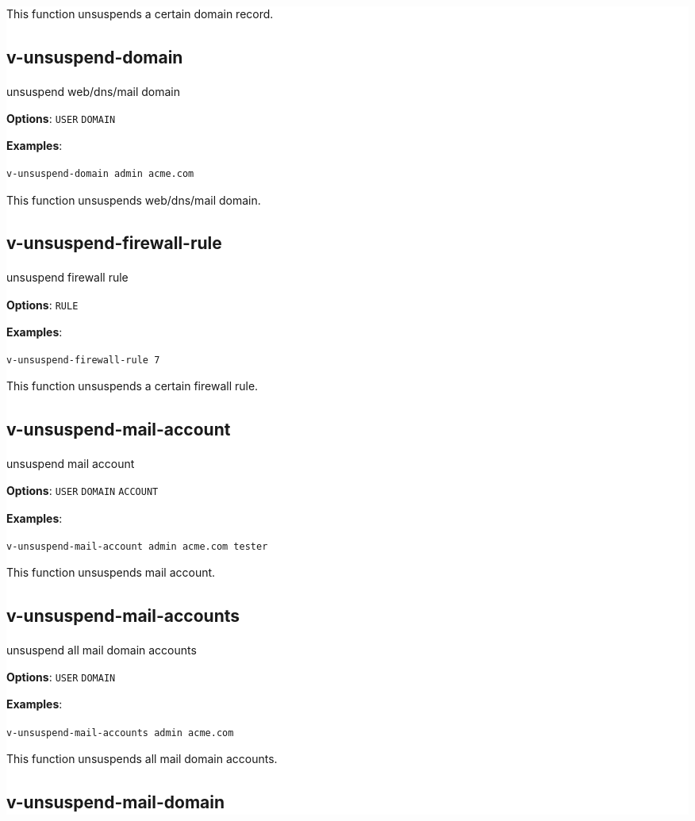 This function unsuspends a certain domain record.

## v-unsuspend-domain

unsuspend web/dns/mail domain

**Options**: `USER` `DOMAIN`

**Examples**:

```bash
v-unsuspend-domain admin acme.com
```

This function unsuspends web/dns/mail domain.

## v-unsuspend-firewall-rule

unsuspend firewall rule

**Options**: `RULE`

**Examples**:

```bash
v-unsuspend-firewall-rule 7
```

This function unsuspends a certain firewall rule.

## v-unsuspend-mail-account

unsuspend mail account

**Options**: `USER` `DOMAIN` `ACCOUNT`

**Examples**:

```bash
v-unsuspend-mail-account admin acme.com tester
```

This function unsuspends mail account.

## v-unsuspend-mail-accounts

unsuspend all mail domain accounts

**Options**: `USER` `DOMAIN`

**Examples**:

```bash
v-unsuspend-mail-accounts admin acme.com
```

This function unsuspends all mail domain accounts.

## v-unsuspend-mail-domain
